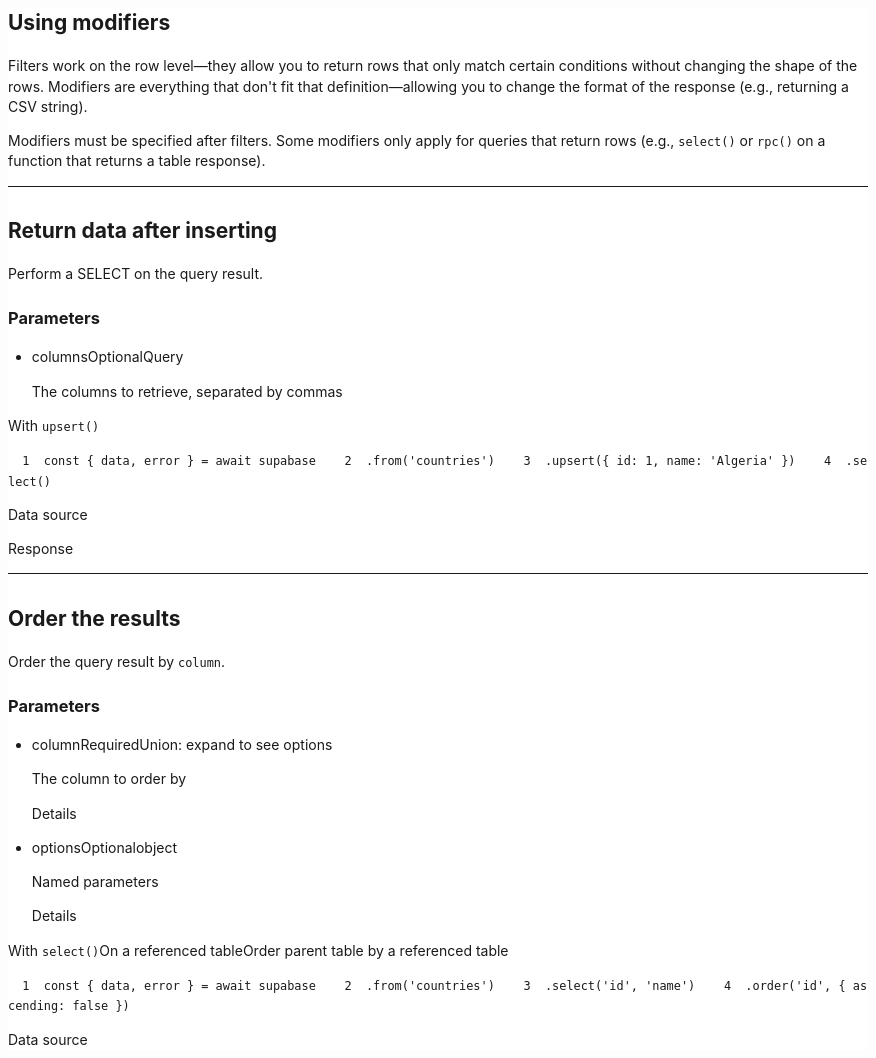 
## Using modifiers

Filters work on the row level—they allow you to return rows that only match certain conditions without changing the shape of the rows. Modifiers are everything that don't fit that definition—allowing you to change the format of the response (e.g., returning a CSV string).

Modifiers must be specified after filters. Some modifiers only apply for queries that return rows (e.g., `select()` or `rpc()` on a function that returns a table response).

---

## Return data after inserting

Perform a SELECT on the query result.

### Parameters

- columnsOptionalQuery
    
    The columns to retrieve, separated by commas
    

With `upsert()`

`   1  const { data, error } = await supabase    2  .from('countries')    3  .upsert({ id: 1, name: 'Algeria' })    4  .select()            `

Data source

Response

---

## Order the results

Order the query result by `column`.

### Parameters

- columnRequiredUnion: expand to see options
    
    The column to order by
    
    Details
    
- optionsOptionalobject
    
    Named parameters
    
    Details
    

With `select()`On a referenced tableOrder parent table by a referenced table

`   1  const { data, error } = await supabase    2  .from('countries')    3  .select('id', 'name')    4  .order('id', { ascending: false })            `

Data source
